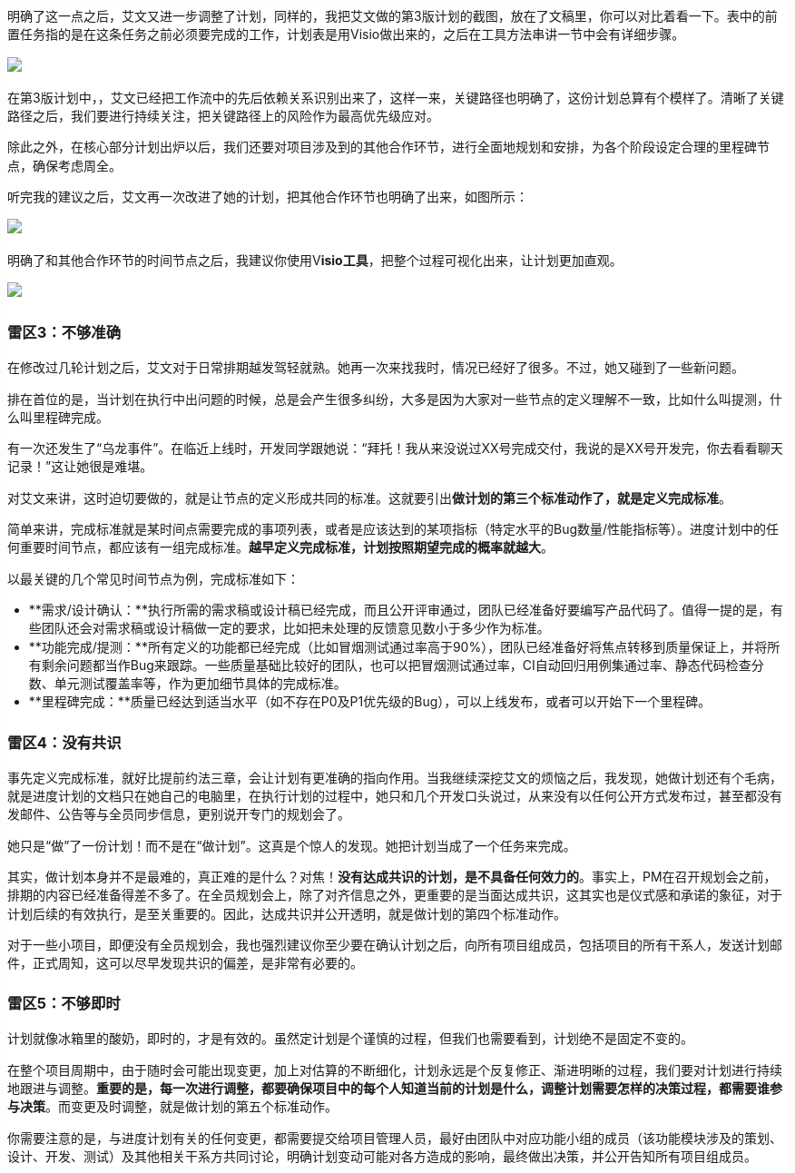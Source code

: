 明确了这一点之后，艾文又进一步调整了计划，同样的，我把艾文做的第3版计划的截图，放在了文稿里，你可以对比着看一下。表中的前置任务指的是在这条任务之前必须要完成的工作，计划表是用Visio做出来的，之后在工具方法串讲一节中会有详细步骤。

![](https://static001.geekbang.org/resource/image/7c/f2/7c14929c016a6c3a7da15d8df0e1e2f2.png?wh=1268x561)

在第3版计划中，，艾文已经把工作流中的先后依赖关系识别出来了，这样一来，关键路径也明确了，这份计划总算有个模样了。清晰了关键路径之后，我们要进行持续关注，把关键路径上的风险作为最高优先级应对。

除此之外，在核心部分计划出炉以后，我们还要对项目涉及到的其他合作环节，进行全面地规划和安排，为各个阶段设定合理的里程碑节点，确保考虑周全。

听完我的建议之后，艾文再一次改进了她的计划，把其他合作环节也明确了出来，如图所示：

![](https://static001.geekbang.org/resource/image/ee/yb/ee909cbf21cecf7ec5b4d1366e593yyb.png?wh=1322x1046)

明确了和其他合作环节的时间节点之后，我建议你使用V**isio工具**，把整个过程可视化出来，让计划更加直观。

![](https://static001.geekbang.org/resource/image/ec/39/ec79d263252f1c47c4e7f8d305515839.png?wh=1182x326)

### **雷区3：不够准确**

在修改过几轮计划之后，艾文对于日常排期越发驾轻就熟。她再一次来找我时，情况已经好了很多。不过，她又碰到了一些新问题。

排在首位的是，当计划在执行中出问题的时候，总是会产生很多纠纷，大多是因为大家对一些节点的定义理解不一致，比如什么叫提测，什么叫里程碑完成。

有一次还发生了“乌龙事件”。在临近上线时，开发同学跟她说：“拜托！我从来没说过XX号完成交付，我说的是XX号开发完，你去看看聊天记录！”这让她很是难堪。

对艾文来讲，这时迫切要做的，就是让节点的定义形成共同的标准。这就要引出**做计划的第三个标准动作了，就是定义完成标准**。

简单来讲，完成标准就是某时间点需要完成的事项列表，或者是应该达到的某项指标（特定水平的Bug数量/性能指标等）。进度计划中的任何重要时间节点，都应该有一组完成标准。**越早定义完成标准，计划按照期望完成的概率就越大**。

以最关键的几个常见时间节点为例，完成标准如下：

- **需求/设计确认：**执行所需的需求稿或设计稿已经完成，而且公开评审通过，团队已经准备好要编写产品代码了。值得一提的是，有些团队还会对需求稿或设计稿做一定的要求，比如把未处理的反馈意见数小于多少作为标准。
- **功能完成/提测：**所有定义的功能都已经完成（比如冒烟测试通过率高于90%），团队已经准备好将焦点转移到质量保证上，并将所有剩余问题都当作Bug来跟踪。一些质量基础比较好的团队，也可以把冒烟测试通过率，CI自动回归用例集通过率、静态代码检查分数、单元测试覆盖率等，作为更加细节具体的完成标准。
- **里程碑完成：**质量已经达到适当水平（如不存在P0及P1优先级的Bug），可以上线发布，或者可以开始下一个里程碑。

### **雷区4：没有共识**

事先定义完成标准，就好比提前约法三章，会让计划有更准确的指向作用。当我继续深挖艾文的烦恼之后，我发现，她做计划还有个毛病，就是进度计划的文档只在她自己的电脑里，在执行计划的过程中，她只和几个开发口头说过，从来没有以任何公开方式发布过，甚至都没有发邮件、公告等与全员同步信息，更别说开专门的规划会了。

她只是“做”了一份计划！而不是在“做计划”。这真是个惊人的发现。她把计划当成了一个任务来完成。

其实，做计划本身并不是最难的，真正难的是什么？对焦！**没有达成共识的计划，是不具备任何效力的**。事实上，PM在召开规划会之前，排期的内容已经准备得差不多了。在全员规划会上，除了对齐信息之外，更重要的是当面达成共识，这其实也是仪式感和承诺的象征，对于计划后续的有效执行，是至关重要的。因此，达成共识并公开透明，就是做计划的第四个标准动作。

对于一些小项目，即便没有全员规划会，我也强烈建议你至少要在确认计划之后，向所有项目组成员，包括项目的所有干系人，发送计划邮件，正式周知，这可以尽早发现共识的偏差，是非常有必要的。

### **雷区5：不够即时**

计划就像冰箱里的酸奶，即时的，才是有效的。虽然定计划是个谨慎的过程，但我们也需要看到，计划绝不是固定不变的。

在整个项目周期中，由于随时会可能出现变更，加上对估算的不断细化，计划永远是个反复修正、渐进明晰的过程，我们要对计划进行持续地跟进与调整。**重要的是，每一次进行调整，都要确保项目中的每个人知道当前的计划是什么，调整计划需要怎样的决策过程，都需要谁参与决策**。而变更及时调整，就是做计划的第五个标准动作。

你需要注意的是，与进度计划有关的任何变更，都需要提交给项目管理人员，最好由团队中对应功能小组的成员（该功能模块涉及的策划、设计、开发、测试）及其他相关干系方共同讨论，明确计划变动可能对各方造成的影响，最终做出决策，并公开告知所有项目组成员。
